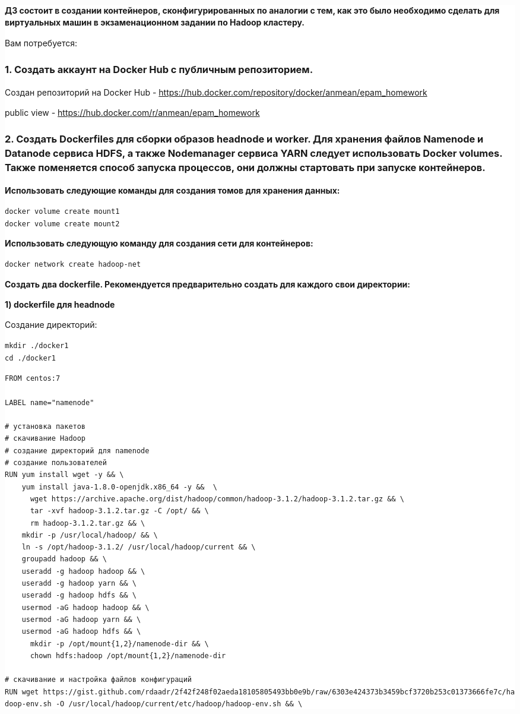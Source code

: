 **ДЗ состоит в создании контейнеров, сконфигурированных по аналогии с тем, как это было необходимо сделать для виртуальных машин в экзаменационном задании по Hadoop кластеру.**

Вам потребуется:

### 1.	Создать аккаунт на Docker Hub с публичным репозиторием.

Cоздан репозиторий на Docker Hub - https://hub.docker.com/repository/docker/anmean/epam_homework

public view - https://hub.docker.com/r/anmean/epam_homework

### 2.	Создать Dockerfiles для сборки образов headnode и worker.  Для хранения файлов Namenode и Datanode сервиса HDFS, а также Nodemanager сервиса YARN следует использовать Docker volumes.  Также поменяется способ запуска процессов, они должны стартовать при запуске контейнеров.

**Использовать следующие команды для создания томов для хранения данных:**

```
docker volume create mount1
docker volume create mount2
```

**Использовать следующую команду для создания сети для контейнеров:**
```
docker network create hadoop-net
```

**Создать два dockerfile. Рекомендуется предварительно создать для каждого свои директории:**

**1) dockerfile для headnode**

Создание директорий:
```
mkdir ./docker1
cd ./docker1
```

``` 
FROM centos:7

LABEL name="namenode"

# установка пакетов
# скачивание Hadoop
# создание директорий для namenode
# создание пользователей
RUN yum install wget -y && \
    yum install java-1.8.0-openjdk.x86_64 -y &&  \
      wget https://archive.apache.org/dist/hadoop/common/hadoop-3.1.2/hadoop-3.1.2.tar.gz && \
      tar -xvf hadoop-3.1.2.tar.gz -C /opt/ && \
      rm hadoop-3.1.2.tar.gz && \
    mkdir -p /usr/local/hadoop/ && \
    ln -s /opt/hadoop-3.1.2/ /usr/local/hadoop/current && \
    groupadd hadoop && \
    useradd -g hadoop hadoop && \
    useradd -g hadoop yarn && \
    useradd -g hadoop hdfs && \
    usermod -aG hadoop hadoop && \
    usermod -aG hadoop yarn && \
    usermod -aG hadoop hdfs && \
      mkdir -p /opt/mount{1,2}/namenode-dir && \
      chown hdfs:hadoop /opt/mount{1,2}/namenode-dir

# скачивание и настройка файлов конфигураций
RUN wget https://gist.github.com/rdaadr/2f42f248f02aeda18105805493bb0e9b/raw/6303e424373b3459bcf3720b253c01373666fe7c/hadoop-env.sh -O /usr/local/hadoop/current/etc/hadoop/hadoop-env.sh && \
```